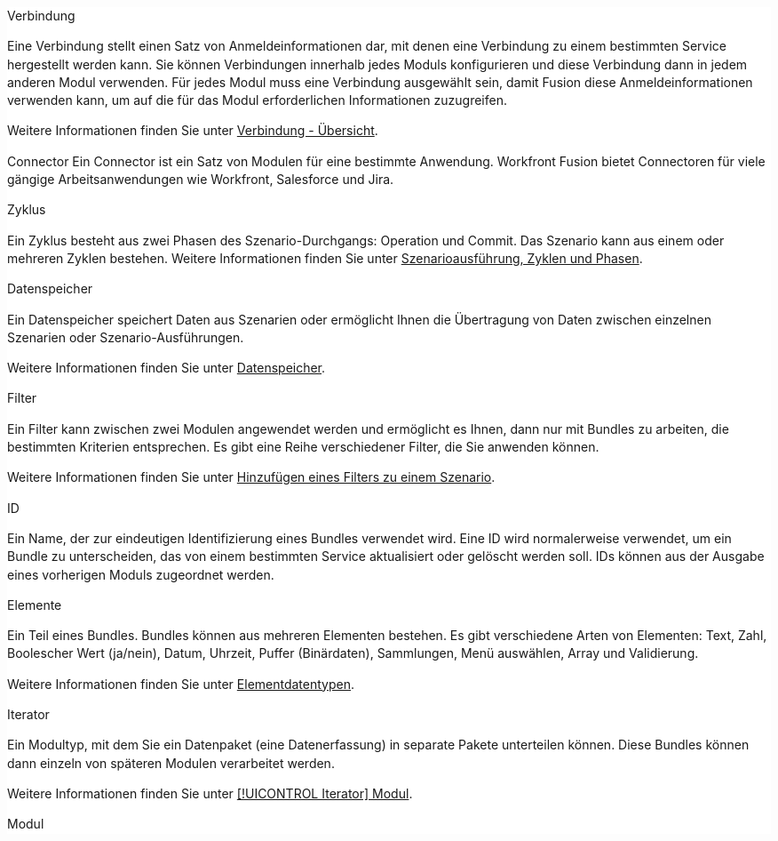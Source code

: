   <tr>
   <td role="rowheader"> <p>Verbindung</p> </td> 
   <td> <p>Eine Verbindung stellt einen Satz von Anmeldeinformationen dar, mit denen eine Verbindung zu einem bestimmten Service hergestellt werden kann. Sie können Verbindungen innerhalb jedes Moduls konfigurieren und diese Verbindung dann in jedem anderen Modul verwenden. Für jedes Modul muss eine Verbindung ausgewählt sein, damit Fusion diese Anmeldeinformationen verwenden kann, um auf die für das Modul erforderlichen Informationen zuzugreifen. </p><p>Weitere Informationen finden Sie unter <a href="/help/workfront-fusion/get-started-with-fusion/understand-fusion/connection-overview.md" class="MCXref xref">Verbindung - Übersicht</a>.</p> </td> 
  </tr> 
  <tr> 
   <td role="rowheader">Connector</td> 
   <td>Ein Connector ist ein Satz von Modulen für eine bestimmte Anwendung. Workfront Fusion bietet Connectoren für viele gängige Arbeitsanwendungen wie Workfront, Salesforce und Jira.</td> 
  </tr> 
  <tr> 
   <td role="rowheader"> <p>Zyklus</p> </td> 
   <td> <p>Ein Zyklus besteht aus zwei Phasen des Szenario-Durchgangs: Operation und Commit. Das Szenario kann aus einem oder mehreren Zyklen bestehen. Weitere Informationen finden Sie unter <a href="/help/workfront-fusion/references/scenarios/scenario-execution-cycles-phases.md" class="MCXref xref">Szenarioausführung, Zyklen und Phasen</a>.</p> </td> 
  </tr> 
  <tr> 
   <td role="rowheader"> <p>Datenspeicher</p> </td> 
   <td> <p>Ein Datenspeicher speichert Daten aus Szenarien oder ermöglicht Ihnen die Übertragung von Daten zwischen einzelnen Szenarien oder Szenario-Ausführungen. </p><p>Weitere Informationen finden Sie unter <a href="/help/workfront-fusion/create-scenarios/map-data/data-stores.md" class="MCXref xref">Datenspeicher</a>.</p> </td> 
  </tr> 
  <tr> 
   <td role="rowheader"> <p>Filter</p> </td> 
   <td> <p> Ein Filter kann zwischen zwei Modulen angewendet werden und ermöglicht es Ihnen, dann nur mit Bundles zu arbeiten, die bestimmten Kriterien entsprechen. Es gibt eine Reihe verschiedener Filter, die Sie anwenden können. </p><p>Weitere Informationen finden Sie unter <a href="/help/workfront-fusion/create-scenarios/add-modules/add-a-filter-to-a-scenario.md" class="MCXref xref">Hinzufügen eines Filters zu einem Szenario</a>.</p> </td> 
  </tr> 
  <tr> 
   <td role="rowheader"> <p>ID </p> </td> 
   <td> <p>Ein Name, der zur eindeutigen Identifizierung eines Bundles verwendet wird. Eine ID wird normalerweise verwendet, um ein Bundle zu unterscheiden, das von einem bestimmten Service aktualisiert oder gelöscht werden soll. IDs können aus der Ausgabe eines vorherigen Moduls zugeordnet werden.</p> </td> 
  </tr> 
  <tr> 
   <td role="rowheader"> <p>Elemente</p> </td> 
   <td> <p>Ein Teil eines Bundles. Bundles können aus mehreren Elementen bestehen. Es gibt verschiedene Arten von Elementen: Text, Zahl, Boolescher Wert (ja/nein), Datum, Uhrzeit, Puffer (Binärdaten), Sammlungen, Menü auswählen, Array und Validierung.</p><p> Weitere Informationen finden Sie unter <a href="/help/workfront-fusion/references/mapping-panel/data-types/item-data-types.md" class="MCXref xref">Elementdatentypen</a>.</p> </td> 
  </tr>
  <tr> 
   <td role="rowheader"> <p>Iterator</p> </td> 
   <td> <p>Ein Modultyp, mit dem Sie ein Datenpaket (eine Datenerfassung) in separate Pakete unterteilen können. Diese Bundles können dann einzeln von späteren Modulen verarbeitet werden. </p><p>Weitere Informationen finden Sie unter <a href="/help/workfront-fusion/references/modules/iterator-module.md" class="MCXref xref">[!UICONTROL Iterator] Modul</a>.</p> </td> 
  </tr> 
  <tr> 
   <td role="rowheader"> <p>Modul</p> </td> 